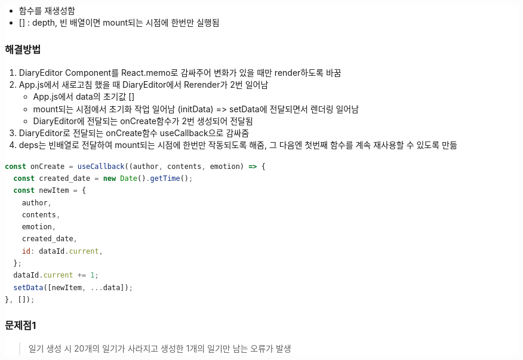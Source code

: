 - 함수를 재생성함
- [] : depth, 빈 배열이면 mount되는 시점에 한번만 실행됨



### 해결방법

1. DiaryEditor Component를 React.memo로 감싸주어 변화가 있을 때만 render하도록 바꿈
2. App.js에서 새로고침 했을 때 DiaryEditor에서 Rerender가 2번 일어남
   - App.js에서 data의 초기값 []
   - mount되는 시점에서 초기화 작업 일어남 (initData) => setData에 전달되면서 렌더링 일어남
   - DiaryEditor에 전달되는 onCreate함수가 2번 생성되어 전달됨
3. DiaryEditor로 전달되는 onCreate함수 useCallback으로 감싸줌
4. deps는 빈배열로 전달하여 mount되는 시점에 한번만 작동되도록 해줌, 그 다음엔 첫번째 함수를 계속 재사용할 수 있도록 만듦

```js
const onCreate = useCallback((author, contents, emotion) => {
  const created_date = new Date().getTime();
  const newItem = {
    author,
    contents,
    emotion,
    created_date,
    id: dataId.current,
  };
  dataId.current += 1;
  setData([newItem, ...data]);
}, []);
```





### 문제점1

> 일기 생성 시 20개의 일기가 사라지고 생성한 1개의 일기만 남는 오류가 발생
